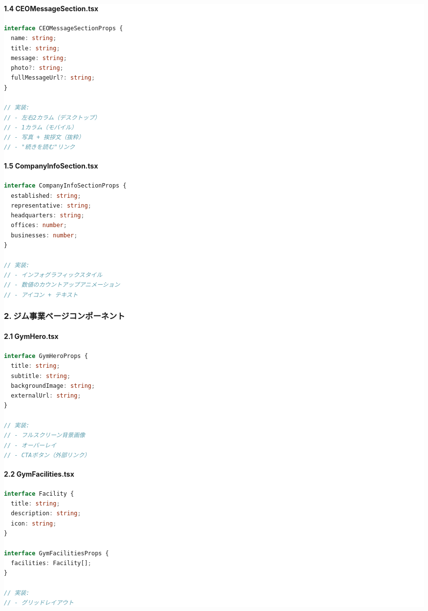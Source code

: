 
#### 1.4 CEOMessageSection.tsx
```typescript
interface CEOMessageSectionProps {
  name: string;
  title: string;
  message: string;
  photo?: string;
  fullMessageUrl?: string;
}

// 実装:
// - 左右2カラム（デスクトップ）
// - 1カラム（モバイル）
// - 写真 + 挨拶文（抜粋）
// - "続きを読む"リンク
```

#### 1.5 CompanyInfoSection.tsx
```typescript
interface CompanyInfoSectionProps {
  established: string;
  representative: string;
  headquarters: string;
  offices: number;
  businesses: number;
}

// 実装:
// - インフォグラフィックスタイル
// - 数値のカウントアップアニメーション
// - アイコン + テキスト
```

### 2. ジム事業ページコンポーネント

#### 2.1 GymHero.tsx
```typescript
interface GymHeroProps {
  title: string;
  subtitle: string;
  backgroundImage: string;
  externalUrl: string;
}

// 実装:
// - フルスクリーン背景画像
// - オーバーレイ
// - CTAボタン（外部リンク）
```

#### 2.2 GymFacilities.tsx
```typescript
interface Facility {
  title: string;
  description: string;
  icon: string;
}

interface GymFacilitiesProps {
  facilities: Facility[];
}

// 実装:
// - グリッドレイアウト
```